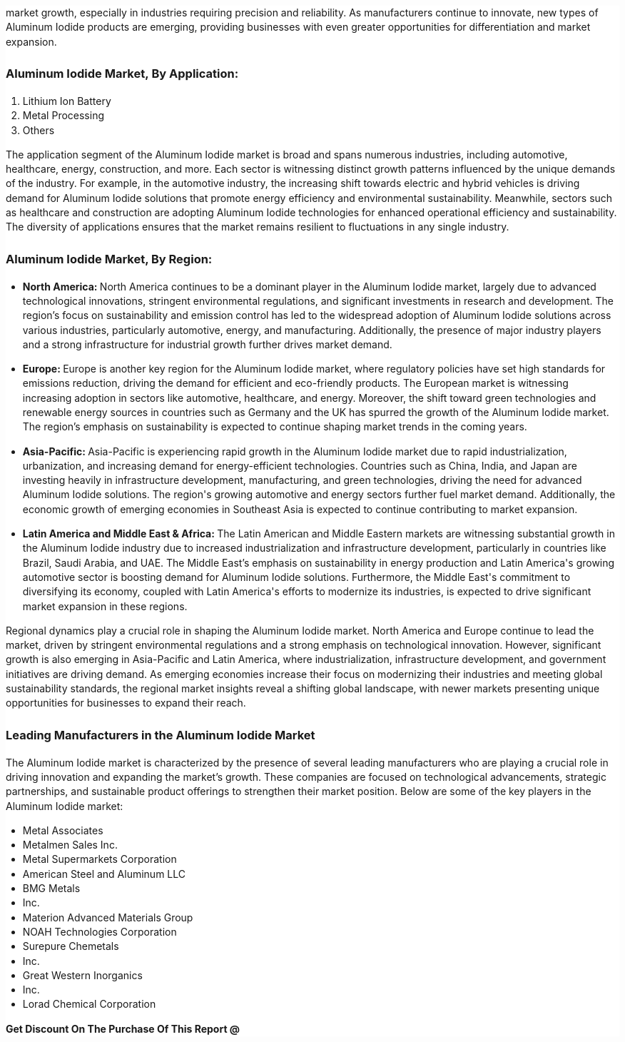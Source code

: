 market growth, especially in industries requiring precision and reliability. As manufacturers continue to innovate, new types of Aluminum Iodide products are emerging, providing businesses with even greater opportunities for differentiation and market expansion.</p><h3>Aluminum Iodide Market,&nbsp;By Application:</h3><ol><li>Lithium Ion Battery<li> Metal Processing<li> Others</li></ol><p>The application segment of the Aluminum Iodide market is broad and spans numerous industries, including automotive, healthcare, energy, construction, and more. Each sector is witnessing distinct growth patterns influenced by the unique demands of the industry. For example, in the automotive industry, the increasing shift towards electric and hybrid vehicles is driving demand for Aluminum Iodide solutions that promote energy efficiency and environmental sustainability. Meanwhile, sectors such as healthcare and construction are adopting Aluminum Iodide technologies for enhanced operational efficiency and sustainability. The diversity of applications ensures that the market remains resilient to fluctuations in any single industry.</p><h3>Aluminum Iodide Market, By Region:</h3><ul><li><p><strong>North America:&nbsp;</strong>North America continues to be a dominant player in the Aluminum Iodide market, largely due to advanced technological innovations, stringent environmental regulations, and significant investments in research and development. The region&rsquo;s focus on sustainability and emission control has led to the widespread adoption of Aluminum Iodide solutions across various industries, particularly automotive, energy, and manufacturing. Additionally, the presence of major industry players and a strong infrastructure for industrial growth further drives market demand.</p></li><li><p><strong><strong>Europe:&nbsp;</strong></strong>Europe is another key region for the Aluminum Iodide market, where regulatory policies have set high standards for emissions reduction, driving the demand for efficient and eco-friendly products. The European market is witnessing increasing adoption in sectors like automotive, healthcare, and energy. Moreover, the shift toward green technologies and renewable energy sources in countries such as Germany and the UK has spurred the growth of the Aluminum Iodide market. The region&rsquo;s emphasis on sustainability is expected to continue shaping market trends in the coming years.</p></li><li><p><strong><strong>Asia-Pacific:&nbsp;</strong></strong>Asia-Pacific is experiencing rapid growth in the Aluminum Iodide market due to rapid industrialization, urbanization, and increasing demand for energy-efficient technologies. Countries such as China, India, and Japan are investing heavily in infrastructure development, manufacturing, and green technologies, driving the need for advanced Aluminum Iodide solutions. The region's growing automotive and energy sectors further fuel market demand. Additionally, the economic growth of emerging economies in Southeast Asia is expected to continue contributing to market expansion.</p></li><li><p><strong><strong>Latin America and Middle East &amp; Africa:&nbsp;</strong></strong>The Latin American and Middle Eastern markets are witnessing substantial growth in the Aluminum Iodide industry due to increased industrialization and infrastructure development, particularly in countries like Brazil, Saudi Arabia, and UAE. The Middle East&rsquo;s emphasis on sustainability in energy production and Latin America's growing automotive sector is boosting demand for Aluminum Iodide solutions. Furthermore, the Middle East's commitment to diversifying its economy, coupled with Latin America's efforts to modernize its industries, is expected to drive significant market expansion in these regions.</p></li></ul><p>Regional dynamics play a crucial role in shaping the Aluminum Iodide market. North America and Europe continue to lead the market, driven by stringent environmental regulations and a strong emphasis on technological innovation. However, significant growth is also emerging in Asia-Pacific and Latin America, where industrialization, infrastructure development, and government initiatives are driving demand. As emerging economies increase their focus on modernizing their industries and meeting global sustainability standards, the regional market insights reveal a shifting global landscape, with newer markets presenting unique opportunities for businesses to expand their reach.</p><h3><strong>Leading Manufacturers in the Aluminum Iodide Market</strong></h3><p>The Aluminum Iodide market is characterized by the presence of several leading manufacturers who are playing a crucial role in driving innovation and expanding the market&rsquo;s growth. These companies are focused on technological advancements, strategic partnerships, and sustainable product offerings to strengthen their market position. Below are some of the key players in the Aluminum Iodide market:</p></div><div class="article-main__content" data-test-id="publishing-text-block"><ul><li><span class="">Metal Associates<li> Metalmen Sales Inc.<li> Metal Supermarkets Corporation<li> American Steel and Aluminum LLC<li> BMG Metals<li>Inc.<li> Materion Advanced Materials Group<li> NOAH Technologies Corporation<li> Surepure Chemetals<li>Inc.<li> Great Western Inorganics<li>Inc.<li> Lorad Chemical Corporation</span></li></ul></div><div class="article-main__content" data-test-id="publishing-text-block"><p><span class="font-[700]"><strong>Get Discount On The Purchase Of This Report @</strong>